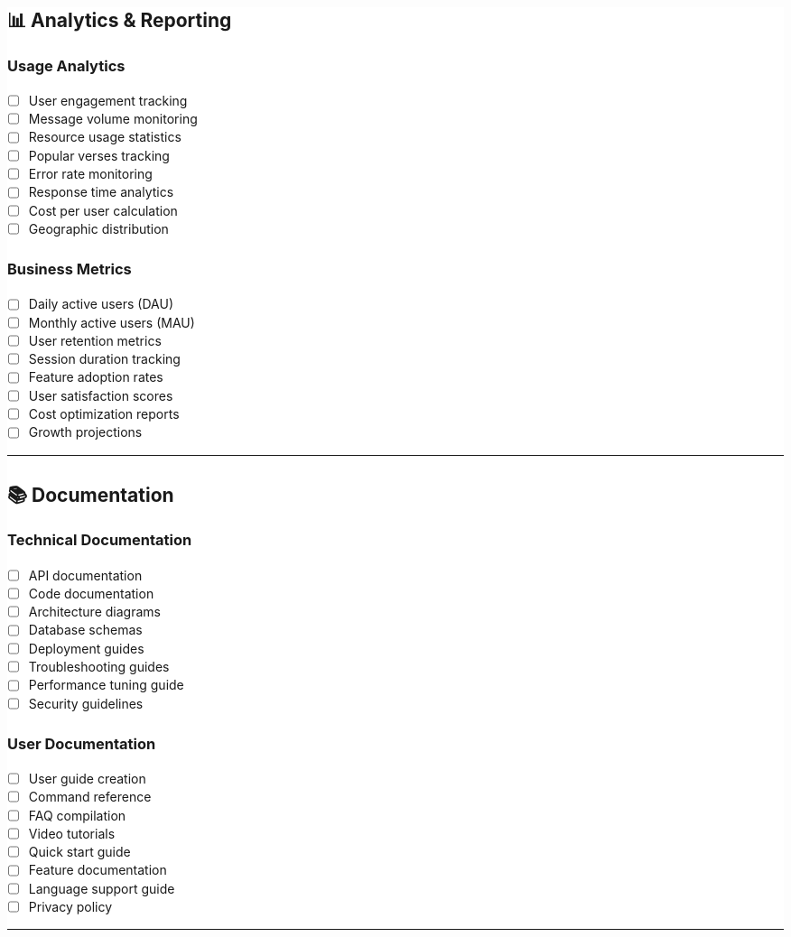 
## 📊 Analytics & Reporting

### Usage Analytics

- [ ] User engagement tracking
- [ ] Message volume monitoring
- [ ] Resource usage statistics
- [ ] Popular verses tracking
- [ ] Error rate monitoring
- [ ] Response time analytics
- [ ] Cost per user calculation
- [ ] Geographic distribution

### Business Metrics

- [ ] Daily active users (DAU)
- [ ] Monthly active users (MAU)
- [ ] User retention metrics
- [ ] Session duration tracking
- [ ] Feature adoption rates
- [ ] User satisfaction scores
- [ ] Cost optimization reports
- [ ] Growth projections

---

## 📚 Documentation

### Technical Documentation

- [ ] API documentation
- [ ] Code documentation
- [ ] Architecture diagrams
- [ ] Database schemas
- [ ] Deployment guides
- [ ] Troubleshooting guides
- [ ] Performance tuning guide
- [ ] Security guidelines

### User Documentation

- [ ] User guide creation
- [ ] Command reference
- [ ] FAQ compilation
- [ ] Video tutorials
- [ ] Quick start guide
- [ ] Feature documentation
- [ ] Language support guide
- [ ] Privacy policy

---